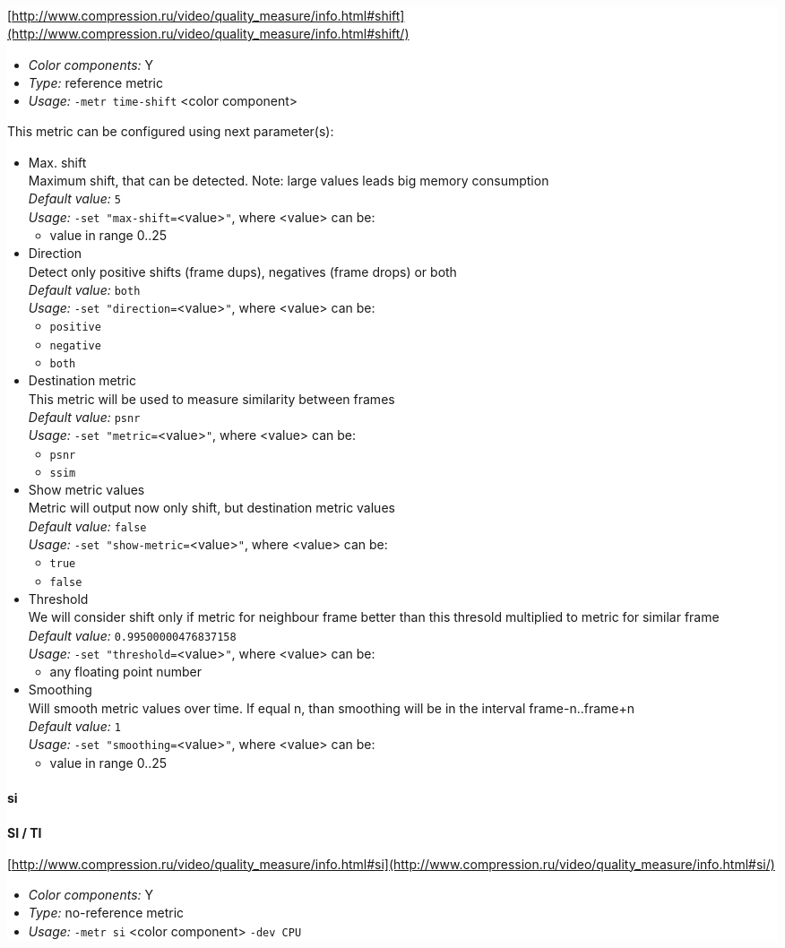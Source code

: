 [http://www.compression.ru/video/quality_measure/info.html#shift](http://www.compression.ru/video/quality_measure/info.html#shift/)    
* _Color components:_ Y    
* _Type:_ reference metric    
* _Usage:_ `-metr time-shift` &lt;color component&gt;    
  
This metric can be configured using next parameter(s):    
* Max. shift    
  Maximum shift, that can be detected. Note: large values leads big memory consumption    
  _Default value:_ `5`    
  _Usage:_ `-set "max-shift=`&lt;value&gt;`"`, where &lt;value&gt; can be:    
  * value in range 0..25    
* Direction    
  Detect only positive shifts (frame dups), negatives (frame drops) or both    
  _Default value:_ `both`    
  _Usage:_ `-set "direction=`&lt;value&gt;`"`, where &lt;value&gt; can be:    
  * `positive`    
  * `negative`    
  * `both`    
* Destination metric    
  This metric will be used to measure similarity between frames    
  _Default value:_ `psnr`    
  _Usage:_ `-set "metric=`&lt;value&gt;`"`, where &lt;value&gt; can be:    
  * `psnr`    
  * `ssim`    
* Show metric values    
  Metric will output now only shift, but destination metric values    
  _Default value:_ `false`    
  _Usage:_ `-set "show-metric=`&lt;value&gt;`"`, where &lt;value&gt; can be:    
  * `true`    
  * `false`    
* Threshold    
  We will consider shift only if metric for neighbour frame better than this thresold multiplied to metric for similar frame    
  _Default value:_ `0.99500000476837158`    
  _Usage:_ `-set "threshold=`&lt;value&gt;`"`, where &lt;value&gt; can be:    
  * any floating point number    
* Smoothing    
  Will smooth metric values over time. If equal n, than smoothing will be in the interval frame-n..frame+n    
  _Default value:_ `1`    
  _Usage:_ `-set "smoothing=`&lt;value&gt;`"`, where &lt;value&gt; can be:    
  * value in range 0..25    


#### si
**SI / TI**  
  
[http://www.compression.ru/video/quality_measure/info.html#si](http://www.compression.ru/video/quality_measure/info.html#si/)    
* _Color components:_ Y    
* _Type:_ no-reference metric    
* _Usage:_ `-metr si` &lt;color component&gt; `-dev CPU`    
